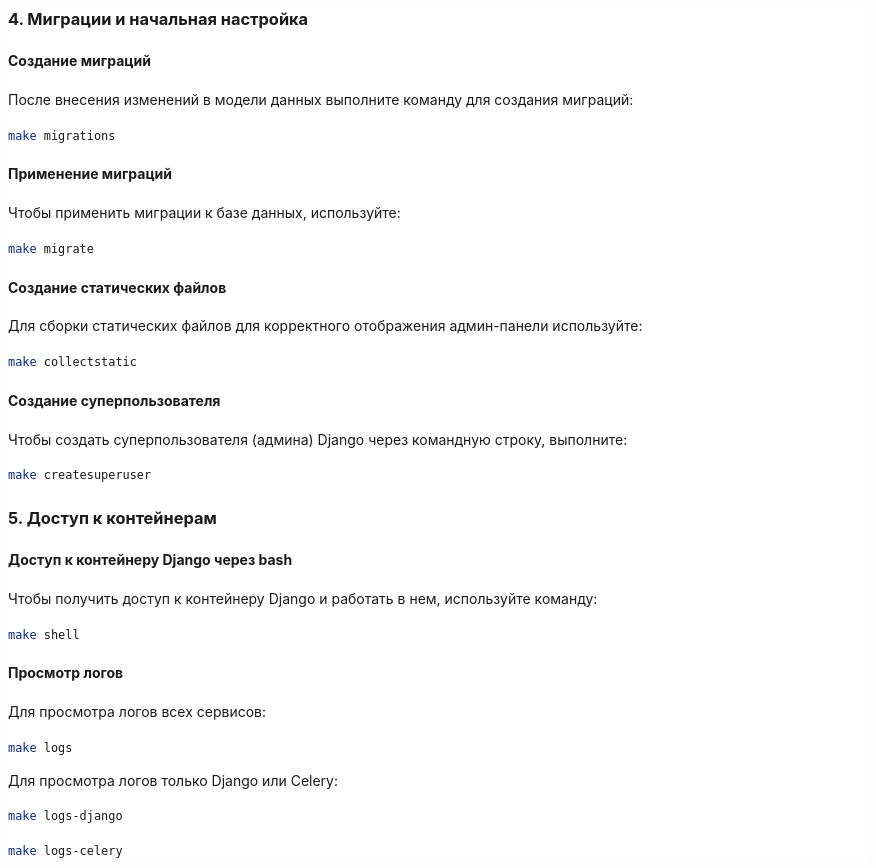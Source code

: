 ### 4. Миграции и начальная настройка

#### Создание миграций

После внесения изменений в модели данных выполните команду для создания миграций:

```bash
make migrations
```

#### Применение миграций

Чтобы применить миграции к базе данных, используйте:

```bash
make migrate
```

#### Создание статических файлов

Для сборки статических файлов для корректного отображения админ-панели используйте:

```bash
make collectstatic
```

#### Создание суперпользователя

Чтобы создать суперпользователя (админа) Django через командную строку, выполните:

```bash
make createsuperuser
```


### 5. Доступ к контейнерам

#### Доступ к контейнеру Django через bash

Чтобы получить доступ к контейнеру Django и работать в нем, используйте команду:

```bash
make shell
```

#### Просмотр логов

Для просмотра логов всех сервисов:

```bash
make logs
```

Для просмотра логов только Django или Celery:

```bash
make logs-django
```

```bash
make logs-celery
```
